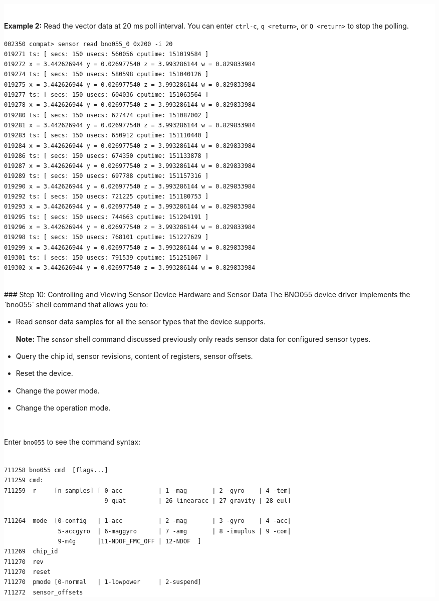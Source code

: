 ```no-highlight
```
<br>

**Example 2:** Read the vector data at 20 ms poll interval. You can enter `ctrl-c`, `q <return>`, or `Q <return>` to stop the polling.
<br>

```no-highlight
002350 compat> sensor read bno055_0 0x200 -i 20 
019271 ts: [ secs: 150 usecs: 560056 cputime: 151019584 ]
019272 x = 3.442626944 y = 0.026977540 z = 3.993286144 w = 0.829833984 
019274 ts: [ secs: 150 usecs: 580598 cputime: 151040126 ]
019275 x = 3.442626944 y = 0.026977540 z = 3.993286144 w = 0.829833984          
019277 ts: [ secs: 150 usecs: 604036 cputime: 151063564 ]                       
019278 x = 3.442626944 y = 0.026977540 z = 3.993286144 w = 0.829833984          
019280 ts: [ secs: 150 usecs: 627474 cputime: 151087002 ]                       
019281 x = 3.442626944 y = 0.026977540 z = 3.993286144 w = 0.829833984          
019283 ts: [ secs: 150 usecs: 650912 cputime: 151110440 ]                       
019284 x = 3.442626944 y = 0.026977540 z = 3.993286144 w = 0.829833984          
019286 ts: [ secs: 150 usecs: 674350 cputime: 151133878 ]                       
019287 x = 3.442626944 y = 0.026977540 z = 3.993286144 w = 0.829833984          
019289 ts: [ secs: 150 usecs: 697788 cputime: 151157316 ]                       
019290 x = 3.442626944 y = 0.026977540 z = 3.993286144 w = 0.829833984          
019292 ts: [ secs: 150 usecs: 721225 cputime: 151180753 ]                       
019293 x = 3.442626944 y = 0.026977540 z = 3.993286144 w = 0.829833984          
019295 ts: [ secs: 150 usecs: 744663 cputime: 151204191 ]                       
019296 x = 3.442626944 y = 0.026977540 z = 3.993286144 w = 0.829833984          
019298 ts: [ secs: 150 usecs: 768101 cputime: 151227629 ]                       
019299 x = 3.442626944 y = 0.026977540 z = 3.993286144 w = 0.829833984          
019301 ts: [ secs: 150 usecs: 791539 cputime: 151251067 ]                       
019302 x = 3.442626944 y = 0.026977540 z = 3.993286144 w = 0.829833984   

```
<br>
### Step 10: Controlling and Viewing Sensor Device Hardware and Sensor Data
The BNO055 device driver implements the `bno055` shell command that allows you to:

* Read sensor data samples for all the sensor types that the device supports. 
  
    **Note:** The `sensor` shell command discussed previously only reads sensor data for configured sensor types.

* Query the chip id, sensor revisions, content of registers, sensor offsets.
* Reset the device.
* Change the power mode.
* Change the operation mode.
<br>

Enter `bno055` to see the command syntax:

```no-highlight

711258 bno055 cmd  [flags...]                                                   
711259 cmd:                                                                     
711259  r     [n_samples] [ 0-acc          | 1 -mag       | 2 -gyro    | 4 -tem|
                            9-quat         | 26-linearacc | 27-gravity | 28-eul]
                                                                                
711264  mode  [0-config   | 1-acc          | 2 -mag       | 3 -gyro    | 4 -acc|
               5-accgyro  | 6-maggyro      | 7 -amg       | 8 -imuplus | 9 -com|
               9-m4g      |11-NDOF_FMC_OFF | 12-NDOF  ]                         
711269  chip_id                                                                 
711270  rev                                                                     
711270  reset                                                                   
711270  pmode [0-normal   | 1-lowpower     | 2-suspend]                         
711272  sensor_offsets                                                          
```